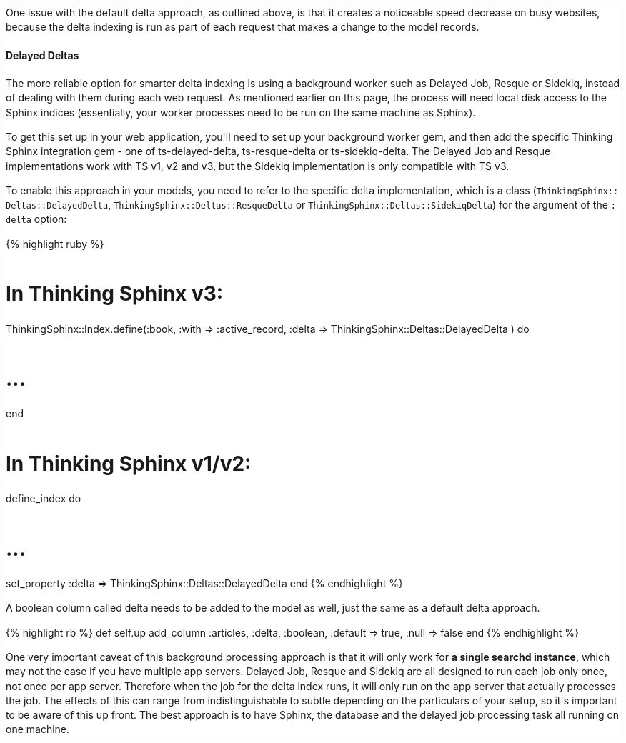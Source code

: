 One issue with the default delta approach, as outlined above, is that it creates a noticeable speed decrease on busy websites, because the delta indexing is run as part of each request that makes a change to the model records.

#### Delayed Deltas

The more reliable option for smarter delta indexing is using a background worker such as Delayed Job, Resque or Sidekiq, instead of dealing with them during each web request. As mentioned earlier on this page, the process will need local disk access to the Sphinx indices (essentially, your worker processes need to be run on the same machine as Sphinx).

To get this set up in your web application, you'll need to set up your background worker gem, and then add the specific Thinking Sphinx integration gem - one of ts-delayed-delta, ts-resque-delta or ts-sidekiq-delta. The Delayed Job and Resque implementations work with TS v1, v2 and v3, but the Sidekiq implementation is only compatible with TS v3.

To enable this approach in your models, you need to refer to the specific delta implementation, which is a class (`ThinkingSphinx::Deltas::DelayedDelta`, `ThinkingSphinx::Deltas::ResqueDelta` or `ThinkingSphinx::Deltas::SidekiqDelta`) for the argument of the `:delta` option:

{% highlight ruby %}
# In Thinking Sphinx v3:
ThinkingSphinx::Index.define(:book,
  :with  => :active_record,
  :delta => ThinkingSphinx::Deltas::DelayedDelta
) do
  # ...
end

# In Thinking Sphinx v1/v2:
define_index do
  # ...

  set_property :delta => ThinkingSphinx::Deltas::DelayedDelta
end
{% endhighlight %}

A boolean column called delta needs to be added to the model as well, just the same as a default delta approach.

{% highlight rb %}
def self.up
  add_column :articles, :delta, :boolean, :default => true,
    :null => false
end
{% endhighlight %}

One very important caveat of this background processing approach is that it will only work for **a single searchd instance**, which may not the case if you have multiple app servers.  Delayed Job, Resque and Sidekiq are all designed to run each job only once, not once per app server.  Therefore when the job for the delta index runs, it will only run on the app server that actually processes the job.  The effects of this can range from indistinguishable to subtle depending on the particulars of your setup, so it's important to be aware of this up front. The best approach is to have Sphinx, the database and the delayed job processing task all running on one machine.
